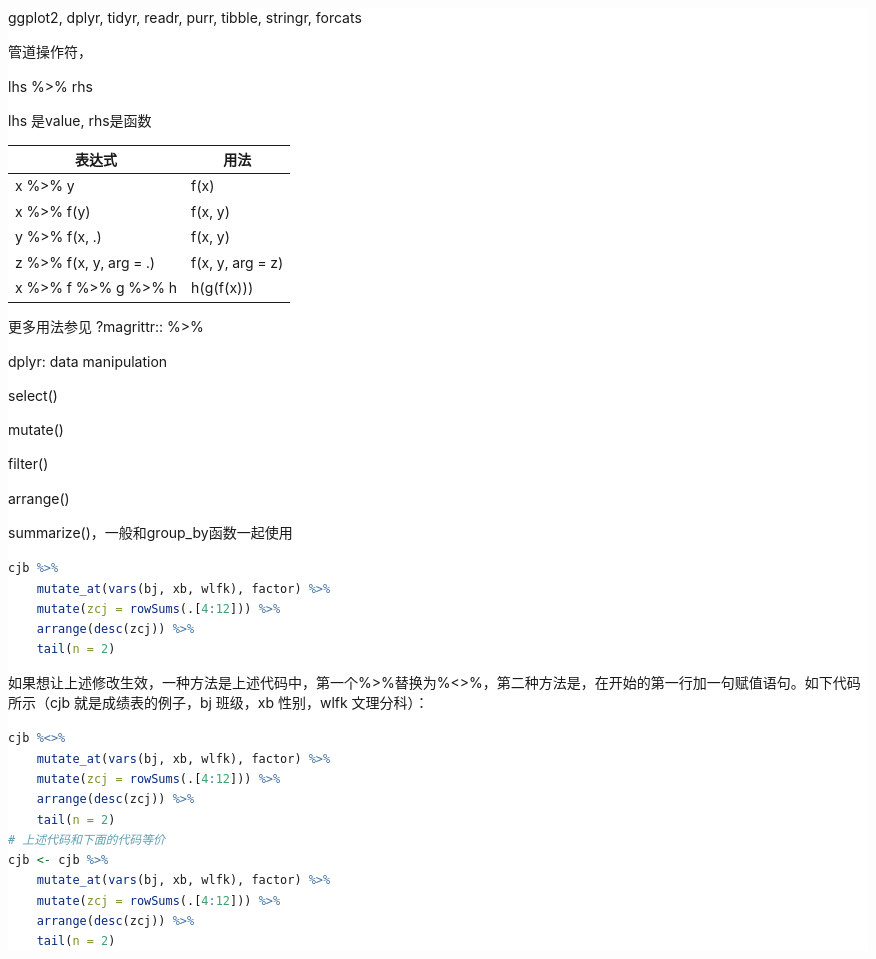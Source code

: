 ggplot2, dplyr, tidyr, readr, purr, tibble, stringr, forcats

管道操作符，

lhs %>% rhs

lhs 是value, rhs是函数

| 表达式                 | 用法             |
| ---------------------- | ---------------- |
| x %>% y                | f(x)             |
| x %>% f(y)             | f(x, y)          |
| y %>% f(x, .)          | f(x, y)          |
| z %>% f(x, y, arg = .) | f(x, y, arg = z) |
| x %>% f %>% g %>% h    | h(g(f(x)))       |

更多用法参见 ?magrittr::  %>% 

dplyr: data manipulation

select()

mutate()

filter() 

arrange()

summarize()，一般和group_by函数一起使用

```R
cjb %>%
	mutate_at(vars(bj, xb, wlfk), factor) %>%
	mutate(zcj = rowSums(.[4:12])) %>%
	arrange(desc(zcj)) %>%
	tail(n = 2)
```

如果想让上述修改生效，一种方法是上述代码中，第一个%>%替换为%<>%，第二种方法是，在开始的第一行加一句赋值语句。如下代码所示（cjb 就是成绩表的例子，bj 班级，xb 性别，wlfk 文理分科）：

```R
cjb %<>%
	mutate_at(vars(bj, xb, wlfk), factor) %>%
	mutate(zcj = rowSums(.[4:12])) %>%
	arrange(desc(zcj)) %>%
	tail(n = 2)
# 上述代码和下面的代码等价
cjb <- cjb %>%
	mutate_at(vars(bj, xb, wlfk), factor) %>%
	mutate(zcj = rowSums(.[4:12])) %>%
	arrange(desc(zcj)) %>%
	tail(n = 2)
```
